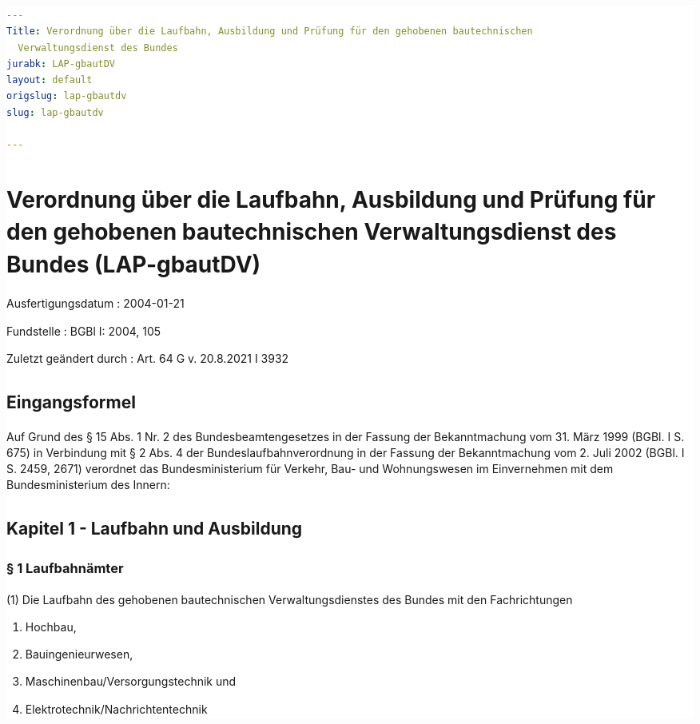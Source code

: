 ```yaml
---
Title: Verordnung über die Laufbahn, Ausbildung und Prüfung für den gehobenen bautechnischen
  Verwaltungsdienst des Bundes
jurabk: LAP-gbautDV
layout: default
origslug: lap-gbautdv
slug: lap-gbautdv

---
```


# Verordnung über die Laufbahn, Ausbildung und Prüfung für den gehobenen bautechnischen Verwaltungsdienst des Bundes (LAP-gbautDV)

Ausfertigungsdatum
:   2004-01-21

Fundstelle
:   BGBl I: 2004, 105

Zuletzt geändert durch
:   Art. 64 G v. 20.8.2021 I 3932


## Eingangsformel

Auf Grund des § 15 Abs. 1 Nr. 2 des Bundesbeamtengesetzes in der
Fassung der Bekanntmachung vom 31. März 1999 (BGBl. I S. 675) in
Verbindung mit § 2 Abs. 4 der Bundeslaufbahnverordnung in der Fassung
der Bekanntmachung vom 2. Juli 2002 (BGBl. I S. 2459, 2671) verordnet
das Bundesministerium für Verkehr, Bau- und Wohnungswesen im
Einvernehmen mit dem Bundesministerium des Innern:


## Kapitel 1 - Laufbahn und Ausbildung



### § 1 Laufbahnämter

(1) Die Laufbahn des gehobenen bautechnischen Verwaltungsdienstes des
Bundes mit den Fachrichtungen

1.  Hochbau,


2.  Bauingenieurwesen,


3.  Maschinenbau/Versorgungstechnik und


4.  Elektrotechnik/Nachrichtentechnik
